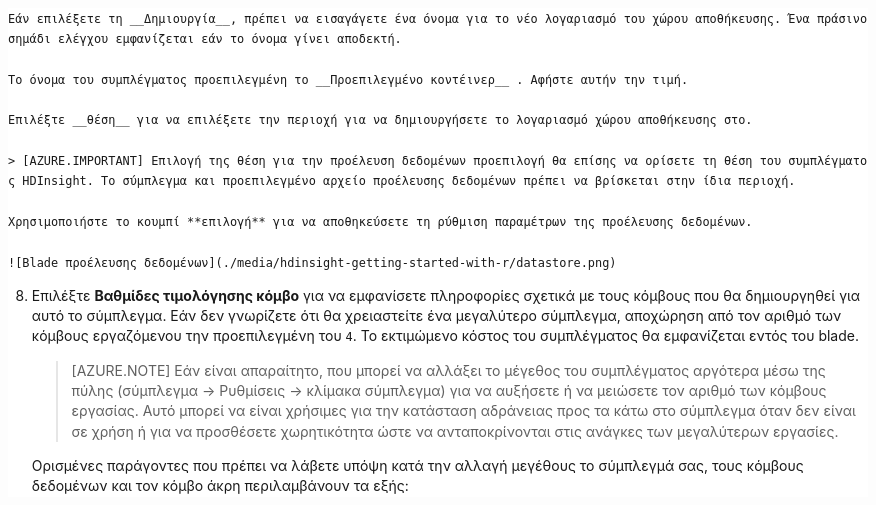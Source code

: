     Εάν επιλέξετε τη __Δημιουργία__, πρέπει να εισαγάγετε ένα όνομα για το νέο λογαριασμό του χώρου αποθήκευσης. Ένα πράσινο σημάδι ελέγχου εμφανίζεται εάν το όνομα γίνει αποδεκτή.

    Το όνομα του συμπλέγματος προεπιλεγμένη το __Προεπιλεγμένο κοντέινερ__ . Αφήστε αυτήν την τιμή.
    
    Επιλέξτε __θέση__ για να επιλέξετε την περιοχή για να δημιουργήσετε το λογαριασμό χώρου αποθήκευσης στο.
    
    > [AZURE.IMPORTANT] Επιλογή της θέση για την προέλευση δεδομένων προεπιλογή θα επίσης να ορίσετε τη θέση του συμπλέγματος HDInsight. Το σύμπλεγμα και προεπιλεγμένο αρχείο προέλευσης δεδομένων πρέπει να βρίσκεται στην ίδια περιοχή.

    Χρησιμοποιήστε το κουμπί **επιλογή** για να αποθηκεύσετε τη ρύθμιση παραμέτρων της προέλευσης δεδομένων.
    
    ![Blade προέλευσης δεδομένων](./media/hdinsight-getting-started-with-r/datastore.png)

8. Επιλέξτε **Βαθμίδες τιμολόγησης κόμβο** για να εμφανίσετε πληροφορίες σχετικά με τους κόμβους που θα δημιουργηθεί για αυτό το σύμπλεγμα. Εάν δεν γνωρίζετε ότι θα χρειαστείτε ένα μεγαλύτερο σύμπλεγμα, αποχώρηση από τον αριθμό των κόμβους εργαζόμενου την προεπιλεγμένη του `4`. Το εκτιμώμενο κόστος του συμπλέγματος θα εμφανίζεται εντός του blade.

    > [AZURE.NOTE] Εάν είναι απαραίτητο, που μπορεί να αλλάξει το μέγεθος του συμπλέγματος αργότερα μέσω της πύλης (σύμπλεγμα -> Ρυθμίσεις -> κλίμακα σύμπλεγμα) για να αυξήσετε ή να μειώσετε τον αριθμό των κόμβους εργασίας.  Αυτό μπορεί να είναι χρήσιμες για την κατάσταση αδράνειας προς τα κάτω στο σύμπλεγμα όταν δεν είναι σε χρήση ή για να προσθέσετε χωρητικότητα ώστε να ανταποκρίνονται στις ανάγκες των μεγαλύτερων εργασίες.

    Ορισμένες παράγοντες που πρέπει να λάβετε υπόψη κατά την αλλαγή μεγέθους το σύμπλεγμά σας, τους κόμβους δεδομένων και τον κόμβο άκρη περιλαμβάνουν τα εξής:  
   